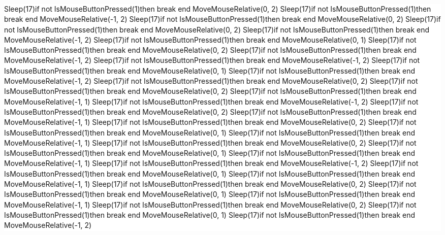 Sleep(17)if not IsMouseButtonPressed(1)then break end
MoveMouseRelative(0, 2)
Sleep(17)if not IsMouseButtonPressed(1)then break end
MoveMouseRelative(-1, 2)
Sleep(17)if not IsMouseButtonPressed(1)then break end
MoveMouseRelative(0, 2)
Sleep(17)if not IsMouseButtonPressed(1)then break end
MoveMouseRelative(0, 2)
Sleep(17)if not IsMouseButtonPressed(1)then break end
MoveMouseRelative(-1, 2)
Sleep(17)if not IsMouseButtonPressed(1)then break end
MoveMouseRelative(0, 1)
Sleep(17)if not IsMouseButtonPressed(1)then break end
MoveMouseRelative(0, 2)
Sleep(17)if not IsMouseButtonPressed(1)then break end
MoveMouseRelative(-1, 2)
Sleep(17)if not IsMouseButtonPressed(1)then break end
MoveMouseRelative(-1, 2)
Sleep(17)if not IsMouseButtonPressed(1)then break end
MoveMouseRelative(0, 1)
Sleep(17)if not IsMouseButtonPressed(1)then break end
MoveMouseRelative(-1, 2)
Sleep(17)if not IsMouseButtonPressed(1)then break end
MoveMouseRelative(0, 2)
Sleep(17)if not IsMouseButtonPressed(1)then break end
MoveMouseRelative(0, 2)
Sleep(17)if not IsMouseButtonPressed(1)then break end
MoveMouseRelative(-1, 1)
Sleep(17)if not IsMouseButtonPressed(1)then break end
MoveMouseRelative(-1, 2)
Sleep(17)if not IsMouseButtonPressed(1)then break end
MoveMouseRelative(0, 2)
Sleep(17)if not IsMouseButtonPressed(1)then break end
MoveMouseRelative(-1, 1)
Sleep(17)if not IsMouseButtonPressed(1)then break end
MoveMouseRelative(0, 2)
Sleep(17)if not IsMouseButtonPressed(1)then break end
MoveMouseRelative(0, 1)
Sleep(17)if not IsMouseButtonPressed(1)then break end
MoveMouseRelative(-1, 1)
Sleep(17)if not IsMouseButtonPressed(1)then break end
MoveMouseRelative(0, 2)
Sleep(17)if not IsMouseButtonPressed(1)then break end
MoveMouseRelative(0, 1)
Sleep(17)if not IsMouseButtonPressed(1)then break end
MoveMouseRelative(-1, 1)
Sleep(17)if not IsMouseButtonPressed(1)then break end
MoveMouseRelative(-1, 2)
Sleep(17)if not IsMouseButtonPressed(1)then break end
MoveMouseRelative(0, 1)
Sleep(17)if not IsMouseButtonPressed(1)then break end
MoveMouseRelative(-1, 1)
Sleep(17)if not IsMouseButtonPressed(1)then break end
MoveMouseRelative(0, 2)
Sleep(17)if not IsMouseButtonPressed(1)then break end
MoveMouseRelative(0, 1)
Sleep(17)if not IsMouseButtonPressed(1)then break end
MoveMouseRelative(-1, 1)
Sleep(17)if not IsMouseButtonPressed(1)then break end
MoveMouseRelative(0, 2)
Sleep(17)if not IsMouseButtonPressed(1)then break end
MoveMouseRelative(0, 1)
Sleep(17)if not IsMouseButtonPressed(1)then break end
MoveMouseRelative(-1, 2)